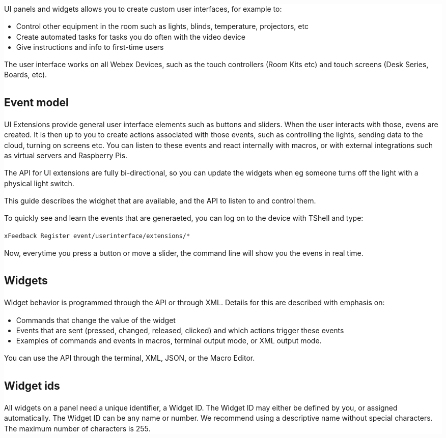 


UI panels and widgets allows you to create custom user interfaces, for example to:

* Control other equipment in the room such as lights, blinds, temperature, projectors, etc
* Create automated tasks for tasks you do often with the video device
* Give instructions and info to first-time users

The user interface works on all Webex Devices, such as the touch controllers (Room Kits etc) and touch screens (Desk Series, Boards, etc).

## Event model

UI Extensions provide general user interface elements such as buttons and sliders. When the user interacts with those,
evens are created. It is then up to you to create actions associated with those events, such as controlling the lights, sending data to the cloud,
turning on screens etc. You can listen to these events and react internally with macros, or with external integrations such as virtual servers and Raspberry Pis.

The API for UI extensions are fully bi-directional, so you can update the widgets when eg someone turns off the light with a physical light switch.

This guide describes the widghet that are available, and the API to listen to and control them.

To quickly see and learn the events that are generaeted, you can log on to the device with TShell and type:

```
xFeedback Register event/userinterface/extensions/*
```

Now, everytime you press a button or move a slider, the command line will show you the evens in real time.

## Widgets

Widget behavior is programmed through the API or
through XML. Details for this are described with emphasis on:

* Commands that change the value of the widget
* Events that are sent (pressed, changed, released,
clicked) and which actions trigger these events
* Examples of commands and events in macros,
terminal output mode, or XML output mode.

You can use the API through the terminal, XML, JSON, or
the Macro Editor.

## Widget ids

All widgets on a panel need a unique identifier, a
Widget ID. The Widget ID may either be defined by you, or
assigned automatically. The Widget ID can be any name
or number. We recommend using a descriptive name
without special characters. The maximum number of
characters is 255.
